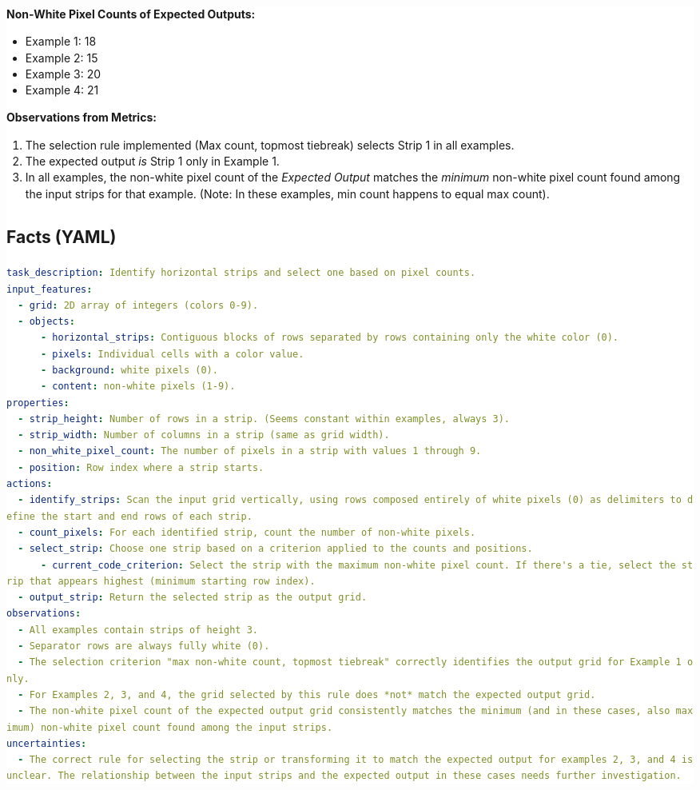 **Non-White Pixel Counts of Expected Outputs:**
*   Example 1: 18
*   Example 2: 15
*   Example 3: 20
*   Example 4: 21

**Observations from Metrics:**
1.  The selection rule implemented (Max count, topmost tiebreak) selects Strip 1 in all examples.
2.  The expected output *is* Strip 1 only in Example 1.
3.  In all examples, the non-white pixel count of the *Expected Output* matches the *minimum* non-white pixel count found among the input strips for that example. (Note: In these examples, min count happens to equal max count).

## Facts (YAML)


```yaml
task_description: Identify horizontal strips and select one based on pixel counts.
input_features:
  - grid: 2D array of integers (colors 0-9).
  - objects:
      - horizontal_strips: Contiguous blocks of rows separated by rows containing only the white color (0).
      - pixels: Individual cells with a color value.
      - background: white pixels (0).
      - content: non-white pixels (1-9).
properties:
  - strip_height: Number of rows in a strip. (Seems constant within examples, always 3).
  - strip_width: Number of columns in a strip (same as grid width).
  - non_white_pixel_count: The number of pixels in a strip with values 1 through 9.
  - position: Row index where a strip starts.
actions:
  - identify_strips: Scan the input grid vertically, using rows composed entirely of white pixels (0) as delimiters to define the start and end rows of each strip.
  - count_pixels: For each identified strip, count the number of non-white pixels.
  - select_strip: Choose one strip based on a criterion applied to the counts and positions.
      - current_code_criterion: Select the strip with the maximum non-white pixel count. If there's a tie, select the strip that appears highest (minimum starting row index).
  - output_strip: Return the selected strip as the output grid.
observations:
  - All examples contain strips of height 3.
  - Separator rows are always fully white (0).
  - The selection criterion "max non-white count, topmost tiebreak" correctly identifies the output grid for Example 1 only.
  - For Examples 2, 3, and 4, the grid selected by this rule does *not* match the expected output grid.
  - The non-white pixel count of the expected output grid consistently matches the minimum (and in these cases, also maximum) non-white pixel count found among the input strips.
uncertainties:
  - The correct rule for selecting the strip or transforming it to match the expected output for examples 2, 3, and 4 is unclear. The relationship between the input strips and the expected output in these cases needs further investigation.
```
